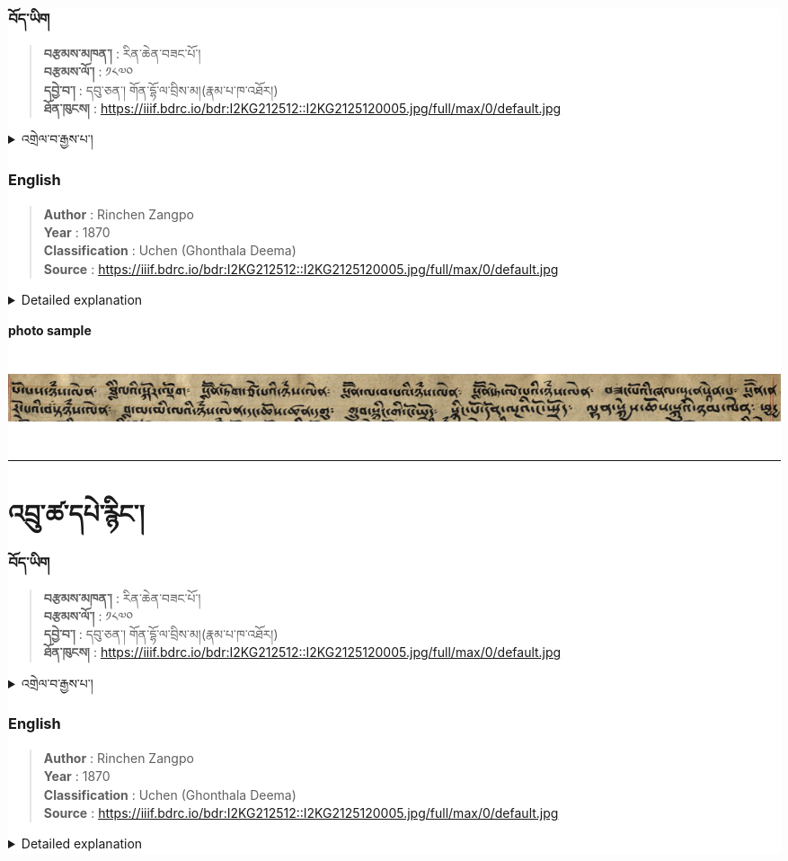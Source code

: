 ### **བོད་ཡིག**

> **བརྩམས་མཁན་།** : རིན་ཆེན་བཟང་པོ་།</br>
**བརྩམས་ལོ་།** : ༡༨༧༠ </br>
**དབྱེ་བ་།** : དབུ་ཅན་། གོན་དྷོ་ལ་བྲིས་མ།(རྣམ་པ་ཁ་འཐོར།)</br>
**ཐོན་ཁུངས།** : https://iiif.bdrc.io/bdr:I2KG212512::I2KG2125120005.jpg/full/max/0/default.jpg</br>

<details><summary>འགྲེལ་བ་རྒྱས་པ་།</summary></details>


### **English**

> **Author** : Rinchen Zangpo</br>
**Year** : 1870 </br>
**Classification** : Uchen (Ghonthala Deema)</br>
**Source** : https://iiif.bdrc.io/bdr:I2KG212512::I2KG2125120005.jpg/full/max/0/default.jpg</br>

<details><summary>Detailed explanation</summary></details>





**photo sample**

<img src = "https://github.com/OpenPecha/tibetanfonts.info/blob/main/docs/_assets/%E0%BD%91%E0%BD%94%E0%BD%A3%E0%BC%8B%E0%BD%A6%E0%BE%A4%E0%BD%B4%E0%BD%84%E0%BD%A6%E0%BC%8B%E0%BD%91%E0%BD%94%E0%BD%BA%E0%BC%8B%E0%BD%A2%E0%BE%99%E0%BD%B2%E0%BD%84%E0%BC%8B%E0%BC%8D.png?raw=true" width = 950 height = 100> 

***



<h1>འབྲུ་ཚ་དཔེ་རྙིང་།</h1>




### **བོད་ཡིག**

> **བརྩམས་མཁན་།** : རིན་ཆེན་བཟང་པོ་།</br>
**བརྩམས་ལོ་།** : ༡༨༧༠ </br>
**དབྱེ་བ་།** : དབུ་ཅན་། གོན་དྷོ་ལ་བྲིས་མ།(རྣམ་པ་ཁ་འཐོར།)</br>
**ཐོན་ཁུངས།** : https://iiif.bdrc.io/bdr:I2KG212512::I2KG2125120005.jpg/full/max/0/default.jpg</br>

<details><summary>འགྲེལ་བ་རྒྱས་པ་།</summary></details>


### **English**

> **Author** : Rinchen Zangpo</br>
**Year** : 1870 </br>
**Classification** : Uchen (Ghonthala Deema)</br>
**Source** : https://iiif.bdrc.io/bdr:I2KG212512::I2KG2125120005.jpg/full/max/0/default.jpg</br>

<details><summary>Detailed explanation</summary></details>



